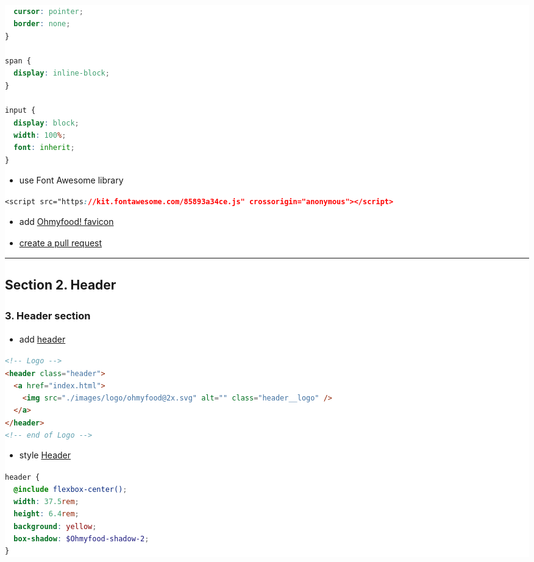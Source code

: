 ```scss
  cursor: pointer;
  border: none;
}

span {
  display: inline-block;
}

input {
  display: block;
  width: 100%;
  font: inherit;
}
```

- use Font Awesome library

```css
<script src="https://kit.fontawesome.com/85893a34ce.js" crossorigin="anonymous"></script>
```

- add [Ohmyfood! favicon](./images/logo/favico/ohmyfoodfavicon.png)

- [create a pull request](https://github.com/Dusty-Hordofel/ohmyfood/pull/1)

---

## Section 2. Header

### 3. Header section

- add [header](./index.html)

```html
<!-- Logo -->
<header class="header">
  <a href="index.html">
    <img src="./images/logo/ohmyfood@2x.svg" alt="" class="header__logo" />
  </a>
</header>
<!-- end of Logo -->
```

- style [Header](./styles/styles.scss)

```scss
header {
  @include flexbox-center();
  width: 37.5rem;
  height: 6.4rem;
  background: yellow;
  box-shadow: $Ohmyfood-shadow-2;
}
```
